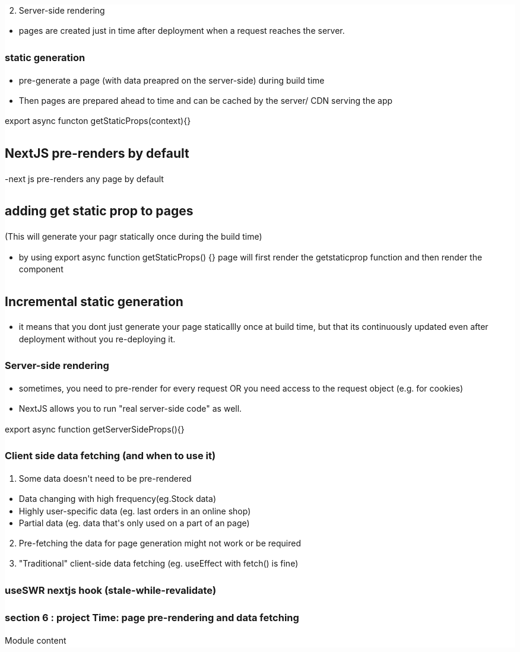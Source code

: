 2. Server-side rendering

- pages are created just in time after deployment when a request reaches the server.

### static generation

- pre-generate a page (with data preapred on the server-side) during build time

- Then pages are prepared ahead to time and can be cached by the server/ CDN serving the app

export async functon getStaticProps(context){}

## NextJS pre-renders by default

-next js pre-renders any page by default

## adding get static prop to pages

(This will generate your pagr statically once during the build time)

- by using export async function getStaticProps() {} page will first render the getstaticprop function and then render the component

## Incremental static generation

- it means that you dont just generate your page staticallly once at build time, but that its continuously updated even after deployment without you re-deploying it.

### Server-side rendering

- sometimes, you need to pre-render for every request OR you need access to the request object (e.g. for cookies)

- NextJS allows you to run "real server-side code" as well.

export async function getServerSideProps(){}

### Client side data fetching (and when to use it)

1. Some data doesn't need to be pre-rendered

- Data changing with high frequency(eg.Stock data)
- Highly user-specific data (eg. last orders in an online shop)
- Partial data (eg. data that's only used on a part of an page)

2.  Pre-fetching the data for page generation might not work or be required

3.  "Traditional" client-side data fetching (eg. useEffect with fetch() is fine)

### useSWR nextjs hook (stale-while-revalidate)

### section 6 : project Time: page pre-rendering and data fetching

Module content
